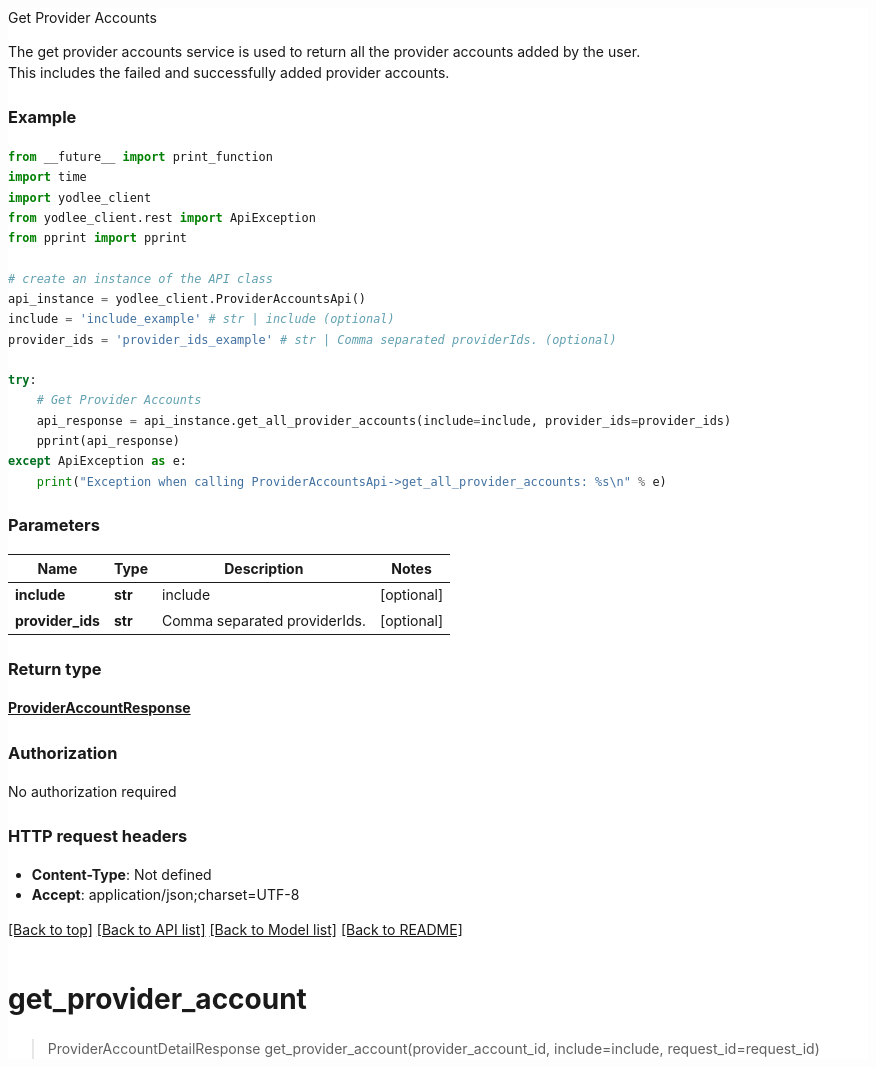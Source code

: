 Get Provider Accounts

The get provider accounts service is used to return all the provider accounts added by the user. <br>This includes the failed and successfully added provider accounts.<br>

### Example
```python
from __future__ import print_function
import time
import yodlee_client
from yodlee_client.rest import ApiException
from pprint import pprint

# create an instance of the API class
api_instance = yodlee_client.ProviderAccountsApi()
include = 'include_example' # str | include (optional)
provider_ids = 'provider_ids_example' # str | Comma separated providerIds. (optional)

try:
    # Get Provider Accounts
    api_response = api_instance.get_all_provider_accounts(include=include, provider_ids=provider_ids)
    pprint(api_response)
except ApiException as e:
    print("Exception when calling ProviderAccountsApi->get_all_provider_accounts: %s\n" % e)
```

### Parameters

Name | Type | Description  | Notes
------------- | ------------- | ------------- | -------------
 **include** | **str**| include | [optional] 
 **provider_ids** | **str**| Comma separated providerIds. | [optional] 

### Return type

[**ProviderAccountResponse**](ProviderAccountResponse.md)

### Authorization

No authorization required

### HTTP request headers

 - **Content-Type**: Not defined
 - **Accept**: application/json;charset=UTF-8

[[Back to top]](#) [[Back to API list]](../README.md#documentation-for-api-endpoints) [[Back to Model list]](../README.md#documentation-for-models) [[Back to README]](../README.md)

# **get_provider_account**
> ProviderAccountDetailResponse get_provider_account(provider_account_id, include=include, request_id=request_id)
